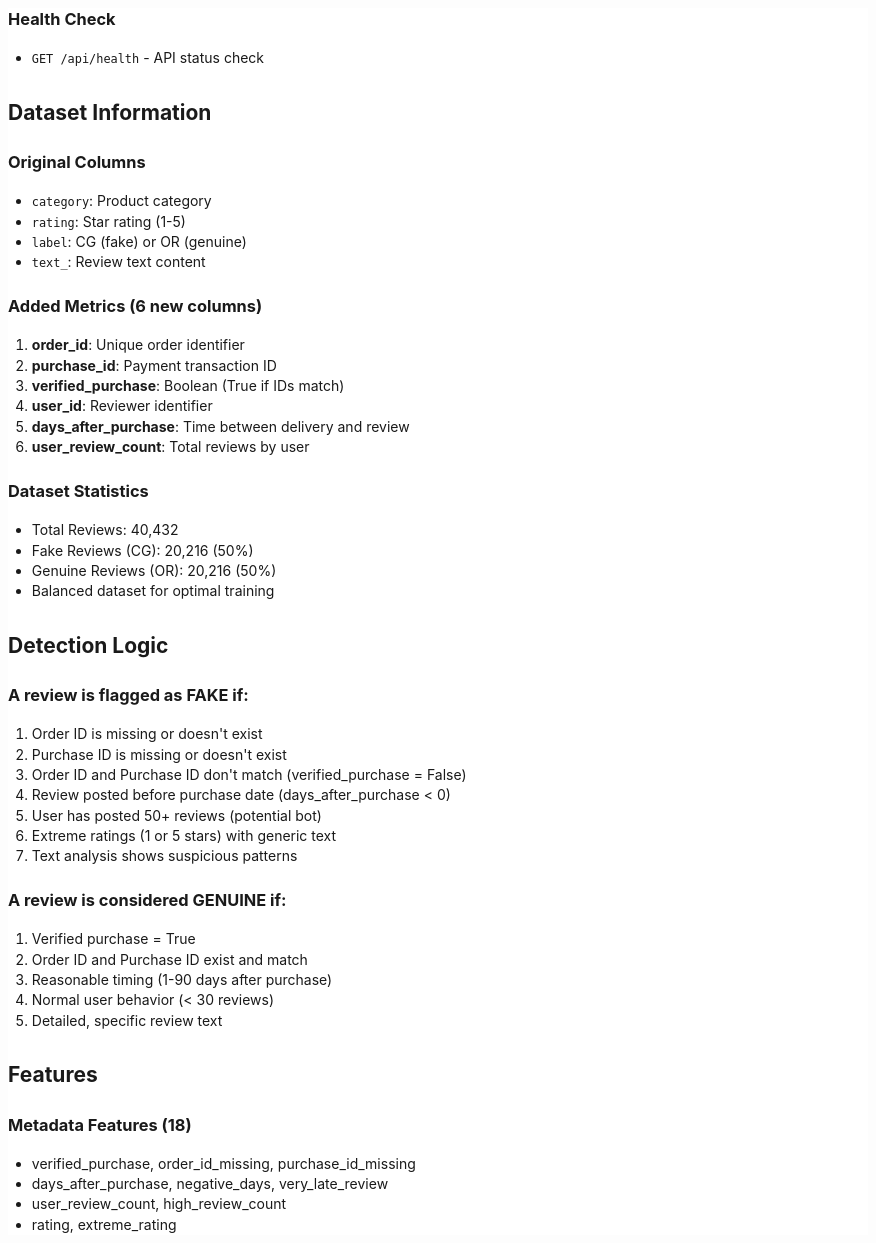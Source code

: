 ### Health Check
- `GET /api/health` - API status check

## Dataset Information

### Original Columns
- `category`: Product category
- `rating`: Star rating (1-5)
- `label`: CG (fake) or OR (genuine)
- `text_`: Review text content

### Added Metrics (6 new columns)
1. **order_id**: Unique order identifier
2. **purchase_id**: Payment transaction ID
3. **verified_purchase**: Boolean (True if IDs match)
4. **user_id**: Reviewer identifier
5. **days_after_purchase**: Time between delivery and review
6. **user_review_count**: Total reviews by user

### Dataset Statistics
- Total Reviews: 40,432
- Fake Reviews (CG): 20,216 (50%)
- Genuine Reviews (OR): 20,216 (50%)
- Balanced dataset for optimal training

## Detection Logic

### A review is flagged as FAKE if:
1. Order ID is missing or doesn't exist
2. Purchase ID is missing or doesn't exist
3. Order ID and Purchase ID don't match (verified_purchase = False)
4. Review posted before purchase date (days_after_purchase < 0)
5. User has posted 50+ reviews (potential bot)
6. Extreme ratings (1 or 5 stars) with generic text
7. Text analysis shows suspicious patterns

### A review is considered GENUINE if:
1. Verified purchase = True
2. Order ID and Purchase ID exist and match
3. Reasonable timing (1-90 days after purchase)
4. Normal user behavior (< 30 reviews)
5. Detailed, specific review text

## Features

### Metadata Features (18)
- verified_purchase, order_id_missing, purchase_id_missing
- days_after_purchase, negative_days, very_late_review
- user_review_count, high_review_count
- rating, extreme_rating
